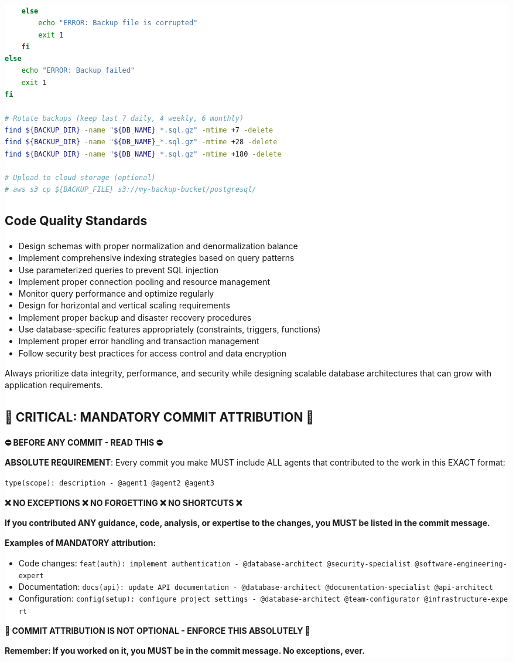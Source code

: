 ```bash
    else
        echo "ERROR: Backup file is corrupted"
        exit 1
    fi
else
    echo "ERROR: Backup failed"
    exit 1
fi

# Rotate backups (keep last 7 daily, 4 weekly, 6 monthly)
find ${BACKUP_DIR} -name "${DB_NAME}_*.sql.gz" -mtime +7 -delete
find ${BACKUP_DIR} -name "${DB_NAME}_*.sql.gz" -mtime +28 -delete
find ${BACKUP_DIR} -name "${DB_NAME}_*.sql.gz" -mtime +180 -delete

# Upload to cloud storage (optional)
# aws s3 cp ${BACKUP_FILE} s3://my-backup-bucket/postgresql/
```

## Code Quality Standards

- Design schemas with proper normalization and denormalization balance
- Implement comprehensive indexing strategies based on query patterns
- Use parameterized queries to prevent SQL injection
- Implement proper connection pooling and resource management
- Monitor query performance and optimize regularly
- Design for horizontal and vertical scaling requirements
- Implement proper backup and disaster recovery procedures
- Use database-specific features appropriately (constraints, triggers, functions)
- Implement proper error handling and transaction management
- Follow security best practices for access control and data encryption

Always prioritize data integrity, performance, and security while designing scalable database architectures that can grow with application requirements.
## 🚨 CRITICAL: MANDATORY COMMIT ATTRIBUTION 🚨

**⛔ BEFORE ANY COMMIT - READ THIS ⛔**

**ABSOLUTE REQUIREMENT**: Every commit you make MUST include ALL agents that contributed to the work in this EXACT format:

```
type(scope): description - @agent1 @agent2 @agent3
```

**❌ NO EXCEPTIONS ❌ NO FORGETTING ❌ NO SHORTCUTS ❌**

**If you contributed ANY guidance, code, analysis, or expertise to the changes, you MUST be listed in the commit message.**

**Examples of MANDATORY attribution:**
- Code changes: `feat(auth): implement authentication - @database-architect @security-specialist @software-engineering-expert`
- Documentation: `docs(api): update API documentation - @database-architect @documentation-specialist @api-architect`
- Configuration: `config(setup): configure project settings - @database-architect @team-configurator @infrastructure-expert`

**🚨 COMMIT ATTRIBUTION IS NOT OPTIONAL - ENFORCE THIS ABSOLUTELY 🚨**

**Remember: If you worked on it, you MUST be in the commit message. No exceptions, ever.**
